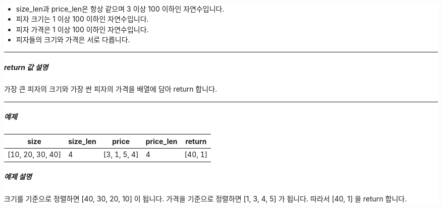 * size_len과 price_len은 항상 같으며 3 이상 100 이하인 자연수입니다.
* 피자 크기는 1 이상 100 이하인 자연수입니다.
* 피자 가격은 1 이상 100 이하인 자연수입니다.
* 피자들의 크기와 가격은 서로 다릅니다.

---

##### return 값 설명
가장 큰 피자의 크기와 가장 싼 피자의 가격을 배열에 담아 return 합니다.

---

##### 예제

| size         	| size_len | price    	| price_len | return  |
|------------------|----------|--------------|-----------|---------|
| [10, 20, 30, 40] | 4    	| [3, 1, 5, 4] | 4     	| [40, 1] |

##### 예제 설명

크기를 기준으로 정렬하면 [40, 30, 20, 10] 이 됩니다.
가격을 기준으로 정렬하면 [1, 3, 4, 5] 가 됩니다.
따라서 [40, 1] 을 return 합니다.



